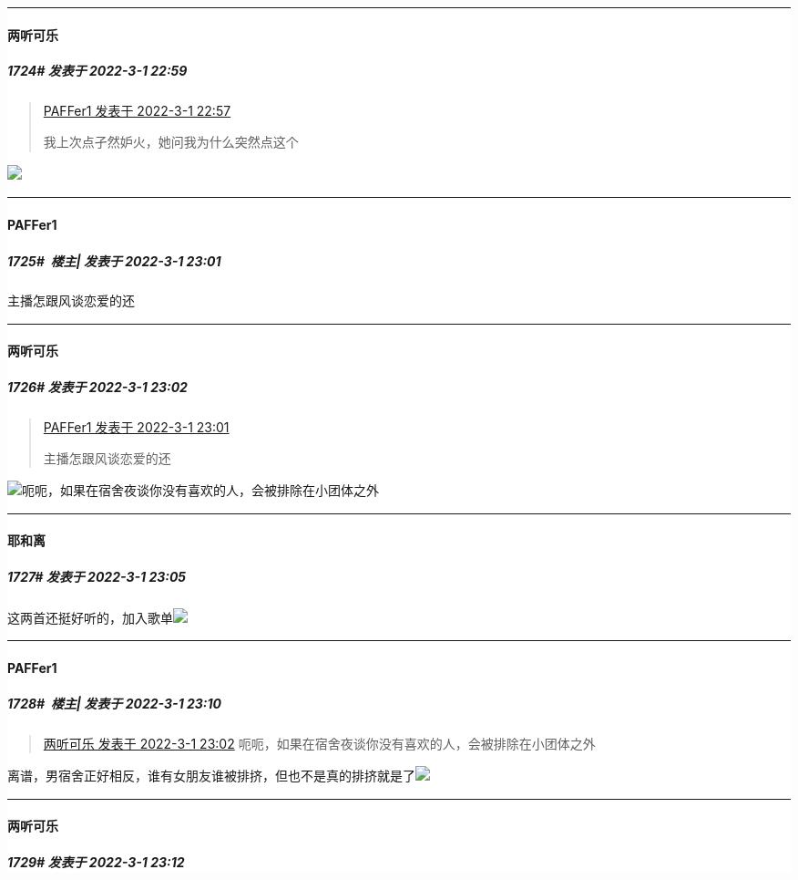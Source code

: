 *****

####  两听可乐  
##### 1724#       发表于 2022-3-1 22:59

<blockquote><a href="httphttps://bbs.saraba1st.com/2b/forum.php?mod=redirect&amp;goto=findpost&amp;pid=54882046&amp;ptid=2045161" target="_blank">PAFFer1 发表于 2022-3-1 22:57</a>

我上次点孑然妒火，她问我为什么突然点这个</blockquote>
<img src="https://static.saraba1st.com/image/smiley/face2017/223.png" referrerpolicy="no-referrer">



*****

####  PAFFer1  
##### 1725#         楼主| 发表于 2022-3-1 23:01

主播怎跟风谈恋爱的还

*****

####  两听可乐  
##### 1726#       发表于 2022-3-1 23:02

<blockquote><a href="httphttps://bbs.saraba1st.com/2b/forum.php?mod=redirect&amp;goto=findpost&amp;pid=54882078&amp;ptid=2045161" target="_blank">PAFFer1 发表于 2022-3-1 23:01</a>

主播怎跟风谈恋爱的还</blockquote>
<img src="https://static.saraba1st.com/image/smiley/face2017/067.png" referrerpolicy="no-referrer">呃呃，如果在宿舍夜谈你没有喜欢的人，会被排除在小团体之外

*****

####  耶和离  
##### 1727#       发表于 2022-3-1 23:05

这两首还挺好听的，加入歌单<img src="https://static.saraba1st.com/image/smiley/face2017/057.png" referrerpolicy="no-referrer">

*****

####  PAFFer1  
##### 1728#         楼主| 发表于 2022-3-1 23:10

<blockquote><a href="httphttps://bbs.saraba1st.com/2b/forum.php?mod=redirect&amp;goto=findpost&amp;pid=54882096&amp;ptid=2045161" target="_blank">两听可乐 发表于 2022-3-1 23:02</a>
呃呃，如果在宿舍夜谈你没有喜欢的人，会被排除在小团体之外</blockquote>
离谱，男宿舍正好相反，谁有女朋友谁被排挤，但也不是真的排挤就是了<img src="https://static.saraba1st.com/image/smiley/face2017/067.png" referrerpolicy="no-referrer">

*****

####  两听可乐  
##### 1729#       发表于 2022-3-1 23:12
